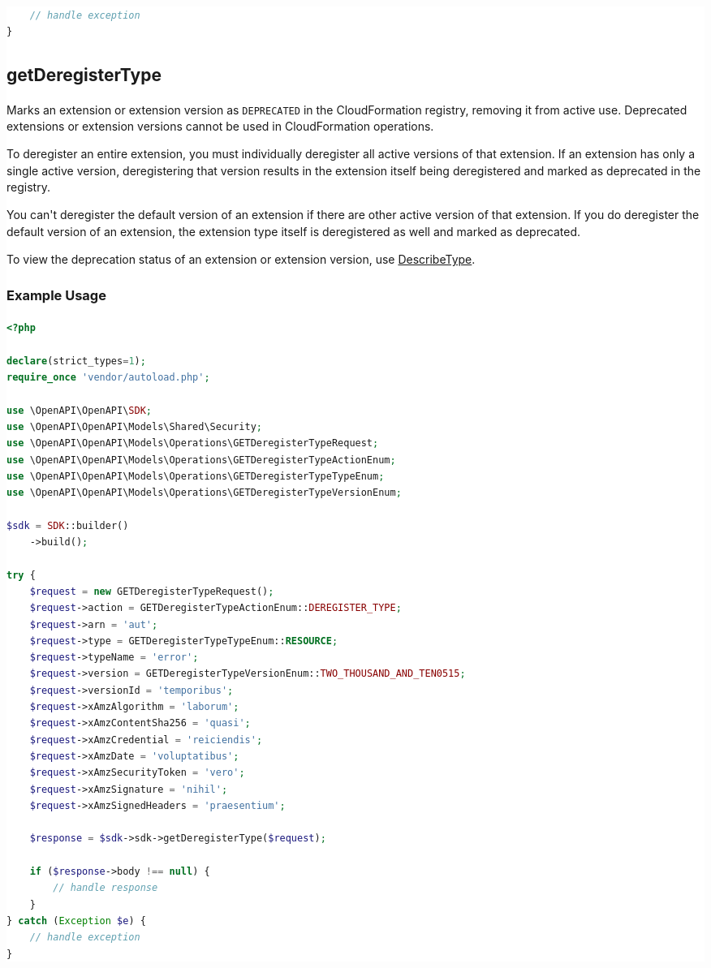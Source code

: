 ```php
    // handle exception
}
```

## getDeregisterType

<p>Marks an extension or extension version as <code>DEPRECATED</code> in the CloudFormation registry, removing it from active use. Deprecated extensions or extension versions cannot be used in CloudFormation operations.</p> <p>To deregister an entire extension, you must individually deregister all active versions of that extension. If an extension has only a single active version, deregistering that version results in the extension itself being deregistered and marked as deprecated in the registry.</p> <p>You can't deregister the default version of an extension if there are other active version of that extension. If you do deregister the default version of an extension, the extension type itself is deregistered as well and marked as deprecated.</p> <p>To view the deprecation status of an extension or extension version, use <a href="https://docs.aws.amazon.com/AWSCloudFormation/latest/APIReference/API_DescribeType.html">DescribeType</a>.</p>

### Example Usage

```php
<?php

declare(strict_types=1);
require_once 'vendor/autoload.php';

use \OpenAPI\OpenAPI\SDK;
use \OpenAPI\OpenAPI\Models\Shared\Security;
use \OpenAPI\OpenAPI\Models\Operations\GETDeregisterTypeRequest;
use \OpenAPI\OpenAPI\Models\Operations\GETDeregisterTypeActionEnum;
use \OpenAPI\OpenAPI\Models\Operations\GETDeregisterTypeTypeEnum;
use \OpenAPI\OpenAPI\Models\Operations\GETDeregisterTypeVersionEnum;

$sdk = SDK::builder()
    ->build();

try {
    $request = new GETDeregisterTypeRequest();
    $request->action = GETDeregisterTypeActionEnum::DEREGISTER_TYPE;
    $request->arn = 'aut';
    $request->type = GETDeregisterTypeTypeEnum::RESOURCE;
    $request->typeName = 'error';
    $request->version = GETDeregisterTypeVersionEnum::TWO_THOUSAND_AND_TEN0515;
    $request->versionId = 'temporibus';
    $request->xAmzAlgorithm = 'laborum';
    $request->xAmzContentSha256 = 'quasi';
    $request->xAmzCredential = 'reiciendis';
    $request->xAmzDate = 'voluptatibus';
    $request->xAmzSecurityToken = 'vero';
    $request->xAmzSignature = 'nihil';
    $request->xAmzSignedHeaders = 'praesentium';

    $response = $sdk->sdk->getDeregisterType($request);

    if ($response->body !== null) {
        // handle response
    }
} catch (Exception $e) {
    // handle exception
}
```
